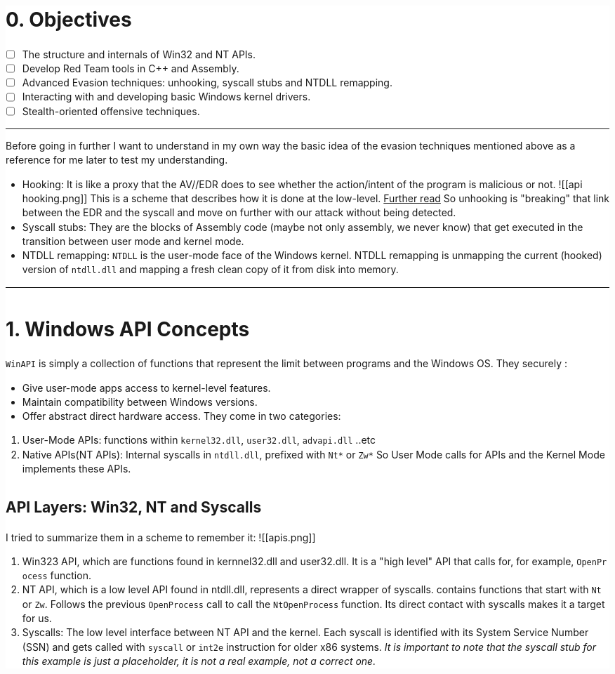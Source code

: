 # 0. Objectives
- [ ] The structure and internals of Win32 and NT APIs.
- [ ] Develop Red Team tools in C++ and Assembly.
- [ ] Advanced Evasion techniques: unhooking, syscall stubs and NTDLL remapping.
- [ ] Interacting with and developing basic Windows kernel drivers.
- [ ] Stealth-oriented offensive techniques.
---
Before going in further I want to understand in my own way the basic idea of the evasion techniques mentioned above as a reference for me later to test my understanding.
- Hooking: It is like a proxy that the AV//EDR does to see whether the action/intent of the program is malicious or not. 
  ![[api hooking.png]]
  This is a scheme that describes how it is done at the low-level. [Further read](https://www.ired.team/offensive-security/defense-evasion/bypassing-cylance-and-other-avs-edrs-by-unhooking-windows-apis#what-is-hooking) So unhooking is "breaking" that link between the EDR and the syscall and move on further with our attack without being detected.
- Syscall stubs: They are the blocks of Assembly code (maybe not only assembly, we never know) that get executed in the transition between user mode and kernel mode. 
- NTDLL remapping: `NTDLL` is the user-mode face of the Windows kernel. NTDLL remapping is unmapping the current (hooked) version of `ntdll.dll` and mapping a fresh clean copy of it from disk into memory.
---
# 1. Windows API Concepts

`WinAPI` is simply a collection of functions that represent the limit between programs and the Windows OS. They securely :
- Give user-mode apps access to kernel-level features.
- Maintain compatibility between Windows versions.
- Offer abstract direct hardware access.
They come in two categories:
1. User-Mode APIs: functions within `kernel32.dll`, `user32.dll`, `advapi.dll` ..etc
2. Native APIs(NT APIs): Internal syscalls in `ntdll.dll`, prefixed with `Nt*` or `Zw*`
So User Mode calls for APIs and the Kernel Mode implements these APIs.
## API Layers: Win32, NT and Syscalls
I tried to summarize them in a scheme to remember it:
![[apis.png]]

1. Win323 API, which are functions found in kernnel32.dll and user32.dll. It is a "high level" API that calls for, for example, `OpenProcess` function.
2. NT API, which is a low level API found in ntdll.dll, represents a direct wrapper of syscalls. contains functions that start with `Nt` or `Zw`. Follows the previous `OpenProcess` call to call the `NtOpenProcess` function. Its direct contact with syscalls makes it a target for us.
3. Syscalls: The low level interface between NT API and the kernel. Each syscall is identified with its System Service Number (SSN) and gets called with `syscall` or `int2e` instruction for older x86 systems.
 *It is important to note that the syscall stub for this example is just a placeholder, it is not a real example, not a correct one.* 
